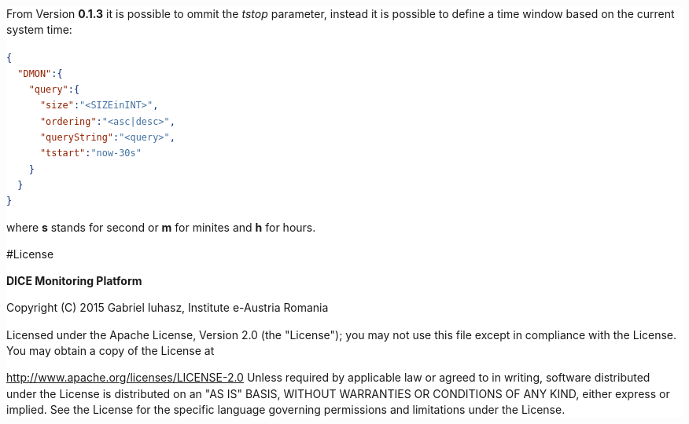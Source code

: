 From Version __0.1.3__ it is possible to ommit the _tstop_ parameter, instead it is possible to define a time window based on the current  system time:

```json
{
  "DMON":{
    "query":{
      "size":"<SIZEinINT>",
      "ordering":"<asc|desc>",
      "queryString":"<query>",
      "tstart":"now-30s"
    }
  }
}

```

where __s__ stands for second or __m__ for minites and __h__ for hours. 


#License

__DICE Monitoring Platform__

Copyright (C) 2015 Gabriel Iuhasz, Institute e-Austria Romania


Licensed under the Apache License, Version 2.0 (the "License"); you may not use this file except in compliance with the License. You may obtain a copy of the License at

http://www.apache.org/licenses/LICENSE-2.0
Unless required by applicable law or agreed to in writing, software distributed under the License is distributed on an "AS IS" BASIS, WITHOUT WARRANTIES OR CONDITIONS OF ANY KIND, either express or implied. See the License for the specific language governing permissions and limitations under the License.
